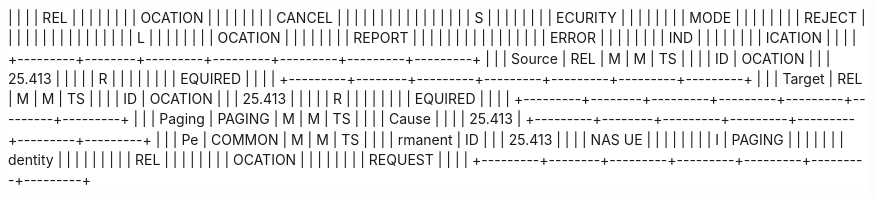 |         |        |         | REL     |         |         |         |
|         |        |         | OCATION |         |         |         |
|         |        |         | CANCEL  |         |         |         |
|         |        |         |         |         |         |         |
|         |        |         | S       |         |         |         |
|         |        |         | ECURITY |         |         |         |
|         |        |         | MODE    |         |         |         |
|         |        |         | REJECT  |         |         |         |
|         |        |         |         |         |         |         |
|         |        |         | L       |         |         |         |
|         |        |         | OCATION |         |         |         |
|         |        |         | REPORT  |         |         |         |
|         |        |         |         |         |         |         |
|         |        |         | ERROR   |         |         |         |
|         |        |         | IND     |         |         |         |
|         |        |         | ICATION |         |         |         |
+---------+--------+---------+---------+---------+---------+---------+
|         |        | Source  | REL     | M       | M       | TS      |
|         |        | ID      | OCATION |         |         | 25.413  |
|         |        |         | R       |         |         |         |
|         |        |         | EQUIRED |         |         |         |
+---------+--------+---------+---------+---------+---------+---------+
|         |        | Target  | REL     | M       | M       | TS      |
|         |        | ID      | OCATION |         |         | 25.413  |
|         |        |         | R       |         |         |         |
|         |        |         | EQUIRED |         |         |         |
+---------+--------+---------+---------+---------+---------+---------+
|         |        | Paging  | PAGING  | M       | M       | TS      |
|         |        | Cause   |         |         |         | 25.413  |
+---------+--------+---------+---------+---------+---------+---------+
|         |        | Pe      | COMMON  | M       | M       | TS      |
|         |        | rmanent | ID      |         |         | 25.413  |
|         |        | NAS UE  |         |         |         |         |
|         |        | I       | PAGING  |         |         |         |
|         |        | dentity |         |         |         |         |
|         |        |         | REL     |         |         |         |
|         |        |         | OCATION |         |         |         |
|         |        |         | REQUEST |         |         |         |
+---------+--------+---------+---------+---------+---------+---------+
